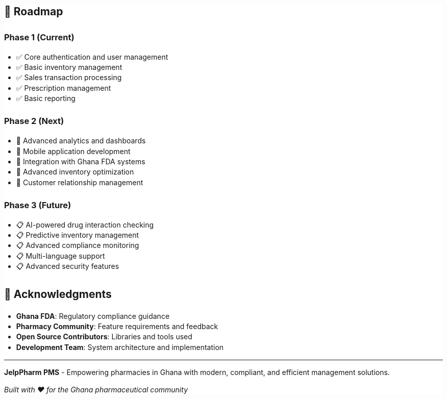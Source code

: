 ## 🔮 Roadmap

### Phase 1 (Current)
- ✅ Core authentication and user management
- ✅ Basic inventory management
- ✅ Sales transaction processing
- ✅ Prescription management
- ✅ Basic reporting

### Phase 2 (Next)
- 🔄 Advanced analytics and dashboards
- 🔄 Mobile application development
- 🔄 Integration with Ghana FDA systems
- 🔄 Advanced inventory optimization
- 🔄 Customer relationship management

### Phase 3 (Future)
- 📋 AI-powered drug interaction checking
- 📋 Predictive inventory management
- 📋 Advanced compliance monitoring
- 📋 Multi-language support
- 📋 Advanced security features

## 🙏 Acknowledgments

- **Ghana FDA**: Regulatory compliance guidance
- **Pharmacy Community**: Feature requirements and feedback
- **Open Source Contributors**: Libraries and tools used
- **Development Team**: System architecture and implementation

---

**JelpPharm PMS** - Empowering pharmacies in Ghana with modern, compliant, and efficient management solutions.

*Built with ❤️ for the Ghana pharmaceutical community*

